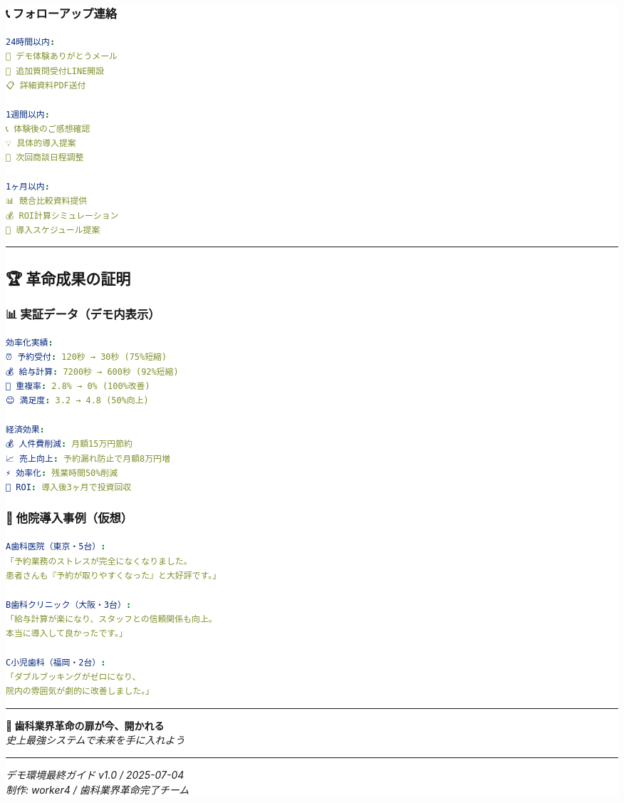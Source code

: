 ### 📞 フォローアップ連絡
```yaml
24時間以内:
📧 デモ体験ありがとうメール
📱 追加質問受付LINE開設
📋 詳細資料PDF送付

1週間以内:
📞 体験後のご感想確認
💡 具体的導入提案
📅 次回商談日程調整

1ヶ月以内:
📊 競合比較資料提供
💰 ROI計算シミュレーション
🎯 導入スケジュール提案
```

---

## 🏆 革命成果の証明

### 📊 実証データ（デモ内表示）
```yaml
効率化実績:
⏰ 予約受付: 120秒 → 30秒 (75%短縮)
💰 給与計算: 7200秒 → 600秒 (92%短縮)
🔄 重複率: 2.8% → 0% (100%改善)
😊 満足度: 3.2 → 4.8 (50%向上)

経済効果:
💰 人件費削減: 月額15万円節約
📈 売上向上: 予約漏れ防止で月額8万円増
⚡ 効率化: 残業時間50%削減
🎯 ROI: 導入後3ヶ月で投資回収
```

### 🌟 他院導入事例（仮想）
```yaml
A歯科医院（東京・5台）:
「予約業務のストレスが完全になくなりました。
患者さんも『予約が取りやすくなった』と大好評です。」

B歯科クリニック（大阪・3台）:
「給与計算が楽になり、スタッフとの信頼関係も向上。
本当に導入して良かったです。」

C小児歯科（福岡・2台）:
「ダブルブッキングがゼロになり、
院内の雰囲気が劇的に改善しました。」
```

---

**🦷 歯科業界革命の扉が今、開かれる**  
*史上最強システムで未来を手に入れよう*

---

*デモ環境最終ガイド v1.0 / 2025-07-04*  
*制作: worker4 / 歯科業界革命完了チーム*